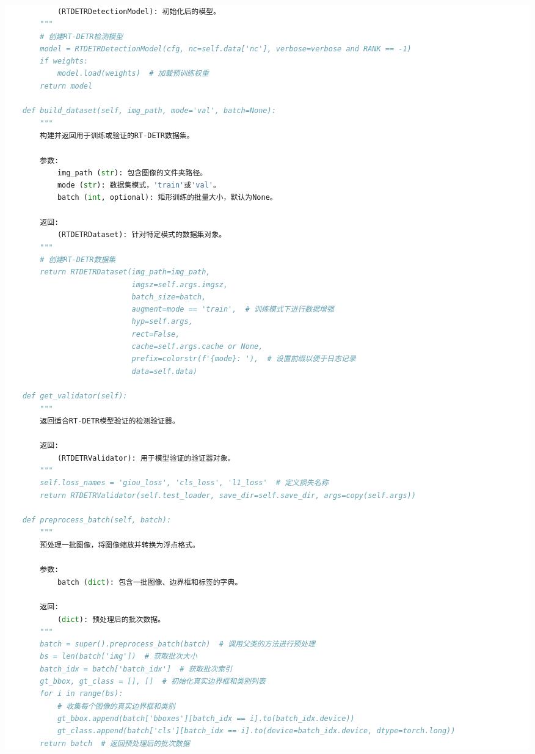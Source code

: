 ```python
            (RTDETRDetectionModel): 初始化后的模型。
        """
        # 创建RT-DETR检测模型
        model = RTDETRDetectionModel(cfg, nc=self.data['nc'], verbose=verbose and RANK == -1)
        if weights:
            model.load(weights)  # 加载预训练权重
        return model

    def build_dataset(self, img_path, mode='val', batch=None):
        """
        构建并返回用于训练或验证的RT-DETR数据集。

        参数:
            img_path (str): 包含图像的文件夹路径。
            mode (str): 数据集模式，'train'或'val'。
            batch (int, optional): 矩形训练的批量大小，默认为None。

        返回:
            (RTDETRDataset): 针对特定模式的数据集对象。
        """
        # 创建RT-DETR数据集
        return RTDETRDataset(img_path=img_path,
                             imgsz=self.args.imgsz,
                             batch_size=batch,
                             augment=mode == 'train',  # 训练模式下进行数据增强
                             hyp=self.args,
                             rect=False,
                             cache=self.args.cache or None,
                             prefix=colorstr(f'{mode}: '),  # 设置前缀以便于日志记录
                             data=self.data)

    def get_validator(self):
        """
        返回适合RT-DETR模型验证的检测验证器。

        返回:
            (RTDETRValidator): 用于模型验证的验证器对象。
        """
        self.loss_names = 'giou_loss', 'cls_loss', 'l1_loss'  # 定义损失名称
        return RTDETRValidator(self.test_loader, save_dir=self.save_dir, args=copy(self.args))

    def preprocess_batch(self, batch):
        """
        预处理一批图像，将图像缩放并转换为浮点格式。

        参数:
            batch (dict): 包含一批图像、边界框和标签的字典。

        返回:
            (dict): 预处理后的批次数据。
        """
        batch = super().preprocess_batch(batch)  # 调用父类的方法进行预处理
        bs = len(batch['img'])  # 获取批次大小
        batch_idx = batch['batch_idx']  # 获取批次索引
        gt_bbox, gt_class = [], []  # 初始化真实边界框和类别列表
        for i in range(bs):
            # 收集每个图像的真实边界框和类别
            gt_bbox.append(batch['bboxes'][batch_idx == i].to(batch_idx.device))
            gt_class.append(batch['cls'][batch_idx == i].to(device=batch_idx.device, dtype=torch.long))
        return batch  # 返回预处理后的批次数据
```
